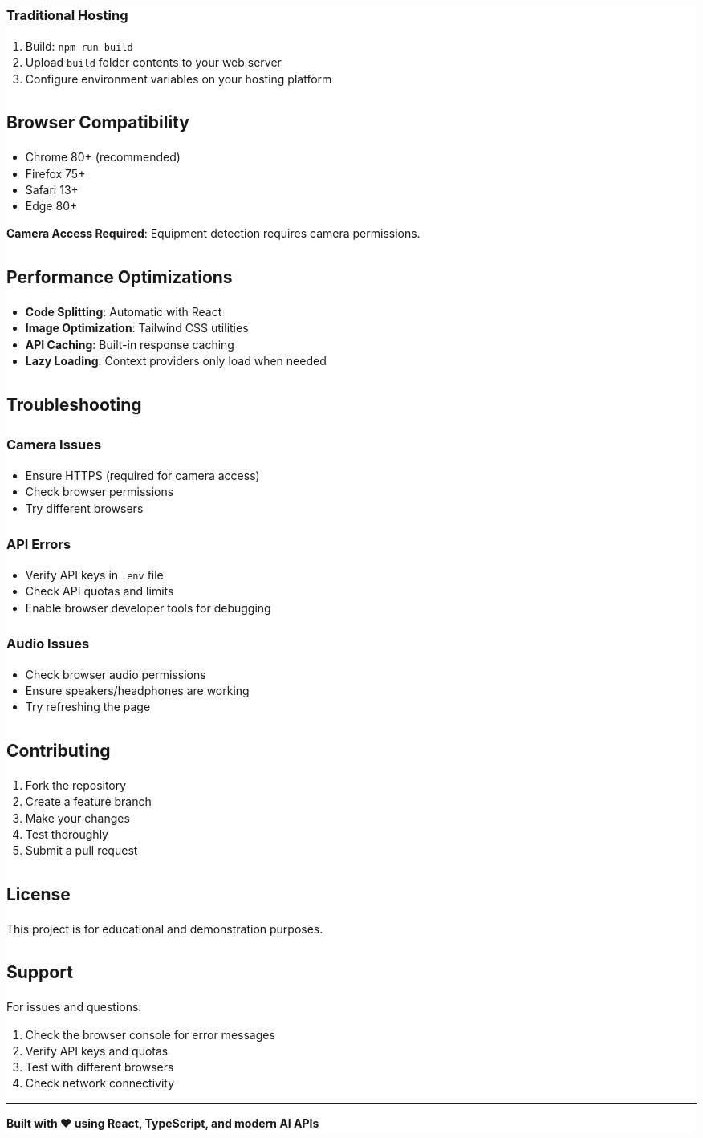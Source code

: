 ### Traditional Hosting
1. Build: `npm run build`
2. Upload `build` folder contents to your web server
3. Configure environment variables on your hosting platform

## Browser Compatibility

- Chrome 80+ (recommended)
- Firefox 75+
- Safari 13+
- Edge 80+

**Camera Access Required**: Equipment detection requires camera permissions.

## Performance Optimizations

- **Code Splitting**: Automatic with React
- **Image Optimization**: Tailwind CSS utilities
- **API Caching**: Built-in response caching
- **Lazy Loading**: Context providers only load when needed

## Troubleshooting

### Camera Issues
- Ensure HTTPS (required for camera access)
- Check browser permissions
- Try different browsers

### API Errors
- Verify API keys in `.env` file
- Check API quotas and limits
- Enable browser developer tools for debugging

### Audio Issues
- Check browser audio permissions
- Ensure speakers/headphones are working
- Try refreshing the page

## Contributing

1. Fork the repository
2. Create a feature branch
3. Make your changes
4. Test thoroughly
5. Submit a pull request

## License

This project is for educational and demonstration purposes.

## Support

For issues and questions:
1. Check the browser console for error messages
2. Verify API keys and quotas
3. Test with different browsers
4. Check network connectivity

---

**Built with ❤️ using React, TypeScript, and modern AI APIs**